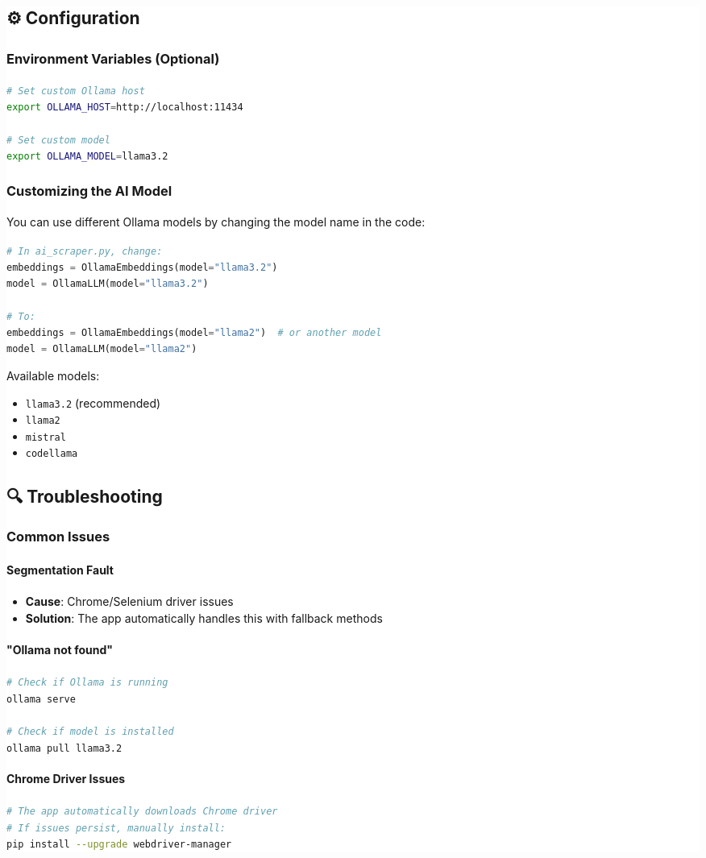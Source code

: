 

## ⚙️ Configuration

### Environment Variables (Optional)
```bash
# Set custom Ollama host
export OLLAMA_HOST=http://localhost:11434

# Set custom model
export OLLAMA_MODEL=llama3.2
```

### Customizing the AI Model

You can use different Ollama models by changing the model name in the code:

```python
# In ai_scraper.py, change:
embeddings = OllamaEmbeddings(model="llama3.2")
model = OllamaLLM(model="llama3.2")

# To:
embeddings = OllamaEmbeddings(model="llama2")  # or another model
model = OllamaLLM(model="llama2")
```

Available models:
- `llama3.2` (recommended)
- `llama2`
- `mistral`
- `codellama`

## 🔍 Troubleshooting

### Common Issues

#### Segmentation Fault
- **Cause**: Chrome/Selenium driver issues
- **Solution**: The app automatically handles this with fallback methods

#### "Ollama not found"
```bash
# Check if Ollama is running
ollama serve

# Check if model is installed
ollama pull llama3.2
```

#### Chrome Driver Issues
```bash
# The app automatically downloads Chrome driver
# If issues persist, manually install:
pip install --upgrade webdriver-manager
```
